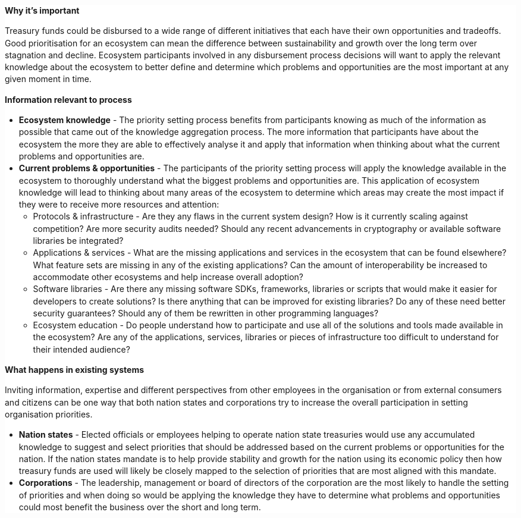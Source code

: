 

**Why it’s important**

Treasury funds could be disbursed to a wide range of different initiatives that each have their own opportunities and tradeoffs. Good prioritisation for an ecosystem can mean the difference between sustainability and growth over the long term over stagnation and decline. Ecosystem participants involved in any disbursement process decisions will want to apply the relevant knowledge about the ecosystem to better define and determine which problems and opportunities are the most important at any given moment in time.



**Information relevant to process**

* **Ecosystem knowledge** - The priority setting process benefits from participants knowing as much of the information as possible that came out of the knowledge aggregation process. The more information that participants have about the ecosystem the more they are able to effectively analyse it and apply that information when thinking about what the current problems and opportunities are.
* **Current problems & opportunities** - The participants of the priority setting process will apply the knowledge available in the ecosystem to thoroughly understand what the biggest problems and opportunities are. This application of ecosystem knowledge will lead to thinking about many areas of the ecosystem to determine which areas may create the most impact if they were to receive more resources and attention:
  * Protocols & infrastructure - Are they any flaws in the current system design? How is it currently scaling against competition? Are more security audits needed? Should any recent advancements in cryptography or available software libraries be integrated?
  * Applications & services - What are the missing applications and services in the ecosystem that can be found elsewhere? What feature sets are missing in any of the existing applications? Can the amount of interoperability be increased to accommodate other ecosystems and help increase overall adoption?
  * Software libraries - Are there any missing software SDKs, frameworks, libraries or scripts that would make it easier for developers to create solutions? Is there anything that can be improved for existing libraries? Do any of these need better security guarantees? Should any of them be rewritten in other programming languages?
  * Ecosystem education - Do people understand how to participate and use all of the solutions and tools made available in the ecosystem? Are any of the applications, services, libraries or pieces of infrastructure too difficult to understand for their intended audience?



**What happens in existing systems**

Inviting information, expertise and different perspectives from other employees in the organisation or from external consumers and citizens can be one way that both nation states and corporations try to increase the overall participation in setting organisation priorities.

* **Nation states** - Elected officials or employees helping to operate nation state treasuries would use any accumulated knowledge to suggest and select priorities that should be addressed based on the current problems or opportunities for the nation. If the nation states mandate is to help provide stability and growth for the nation using its economic policy then how treasury funds are used will likely be closely mapped to the selection of priorities that are most aligned with this mandate.
* **Corporations** - The leadership, management or board of directors of the corporation are the most likely to handle the setting of priorities and when doing so would be applying the knowledge they have to determine what problems and opportunities could most benefit the business over the short and long term.
